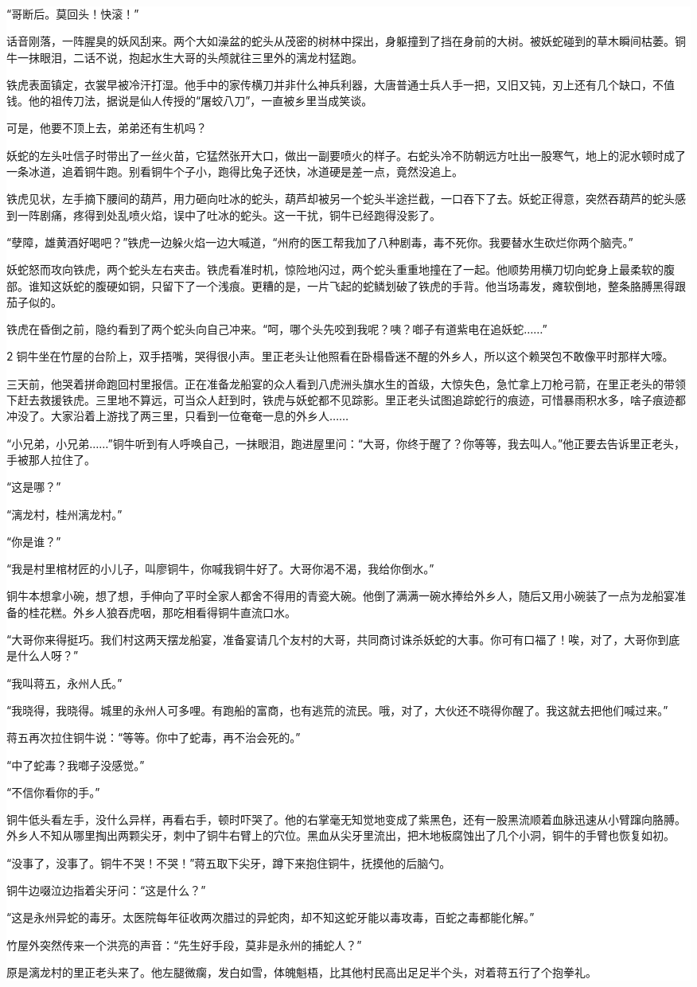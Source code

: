 “哥断后。莫回头！快滚！”

话音刚落，一阵腥臭的妖风刮来。两个大如澡盆的蛇头从茂密的树林中探出，身躯撞到了挡在身前的大树。被妖蛇碰到的草木瞬间枯萎。铜牛一抹眼泪，二话不说，抱起水生大哥的头颅就往三里外的漓龙村猛跑。

铁虎表面镇定，衣裳早被冷汗打湿。他手中的家传横刀并非什么神兵利器，大唐普通士兵人手一把，又旧又钝，刃上还有几个缺口，不值钱。他的祖传刀法，据说是仙人传授的“屠蛟八刀”，一直被乡里当成笑谈。

可是，他要不顶上去，弟弟还有生机吗？

妖蛇的左头吐信子时带出了一丝火苗，它猛然张开大口，做出一副要喷火的样子。右蛇头冷不防朝远方吐出一股寒气，地上的泥水顿时成了一条冰道，追着铜牛跑。别看铜牛个子小，跑得比兔子还快，冰道硬是差一点，竟然没追上。

铁虎见状，左手摘下腰间的葫芦，用力砸向吐冰的蛇头，葫芦却被另一个蛇头半途拦截，一口吞下了去。妖蛇正得意，突然吞葫芦的蛇头感到一阵剧痛，疼得到处乱喷火焰，误中了吐冰的蛇头。这一干扰，铜牛已经跑得没影了。

“孽障，雄黄酒好喝吧？”铁虎一边躲火焰一边大喊道，“州府的医工帮我加了八种剧毒，毒不死你。我要替水生砍烂你两个脑壳。”

妖蛇怒而攻向铁虎，两个蛇头左右夹击。铁虎看准时机，惊险地闪过，两个蛇头重重地撞在了一起。他顺势用横刀切向蛇身上最柔软的腹部。谁知这妖蛇的腹硬如铜，只留下了一个浅痕。更糟的是，一片飞起的蛇鳞划破了铁虎的手背。他当场毒发，瘫软倒地，整条胳膊黑得跟茄子似的。

铁虎在昏倒之前，隐约看到了两个蛇头向自己冲来。“呵，哪个头先咬到我呢？咦？啷子有道紫电在追妖蛇……”



2
铜牛坐在竹屋的台阶上，双手捂嘴，哭得很小声。里正老头让他照看在卧榻昏迷不醒的外乡人，所以这个赖哭包不敢像平时那样大嚎。

三天前，他哭着拼命跑回村里报信。正在准备龙船宴的众人看到八虎洲头旗水生的首级，大惊失色，急忙拿上刀枪弓箭，在里正老头的带领下赶去救援铁虎。三里地不算远，可当众人赶到时，铁虎与妖蛇都不见踪影。里正老头试图追踪蛇行的痕迹，可惜暴雨积水多，啥子痕迹都冲没了。大家沿着上游找了两三里，只看到一位奄奄一息的外乡人……

“小兄弟，小兄弟……”铜牛听到有人呼唤自己，一抹眼泪，跑进屋里问：“大哥，你终于醒了？你等等，我去叫人。”他正要去告诉里正老头，手被那人拉住了。

“这是哪？”

“漓龙村，桂州漓龙村。”

“你是谁？”

“我是村里棺材匠的小儿子，叫廖铜牛，你喊我铜牛好了。大哥你渴不渴，我给你倒水。”

铜牛本想拿小碗，想了想，手伸向了平时全家人都舍不得用的青瓷大碗。他倒了满满一碗水捧给外乡人，随后又用小碗装了一点为龙船宴准备的桂花糕。外乡人狼吞虎咽，那吃相看得铜牛直流口水。

“大哥你来得挺巧。我们村这两天摆龙船宴，准备宴请几个友村的大哥，共同商讨诛杀妖蛇的大事。你可有口福了！唉，对了，大哥你到底是什么人呀？”

“我叫蒋五，永州人氏。”

“我晓得，我晓得。城里的永州人可多哩。有跑船的富商，也有逃荒的流民。哦，对了，大伙还不晓得你醒了。我这就去把他们喊过来。”

蒋五再次拉住铜牛说：“等等。你中了蛇毒，再不治会死的。”

“中了蛇毒？我啷子没感觉。”

“不信你看你的手。”

铜牛低头看左手，没什么异样，再看右手，顿时吓哭了。他的右掌毫无知觉地变成了紫黑色，还有一股黑流顺着血脉迅速从小臂蹿向胳膊。外乡人不知从哪里掏出两颗尖牙，刺中了铜牛右臂上的穴位。黑血从尖牙里流出，把木地板腐蚀出了几个小洞，铜牛的手臂也恢复如初。

“没事了，没事了。铜牛不哭！不哭！”蒋五取下尖牙，蹲下来抱住铜牛，抚摸他的后脑勺。

铜牛边啜泣边指着尖牙问：“这是什么？”

“这是永州异蛇的毒牙。太医院每年征收两次腊过的异蛇肉，却不知这蛇牙能以毒攻毒，百蛇之毒都能化解。”

竹屋外突然传来一个洪亮的声音：“先生好手段，莫非是永州的捕蛇人？”

原是漓龙村的里正老头来了。他左腿微瘸，发白如雪，体魄魁梧，比其他村民高出足足半个头，对着蒋五行了个抱拳礼。
